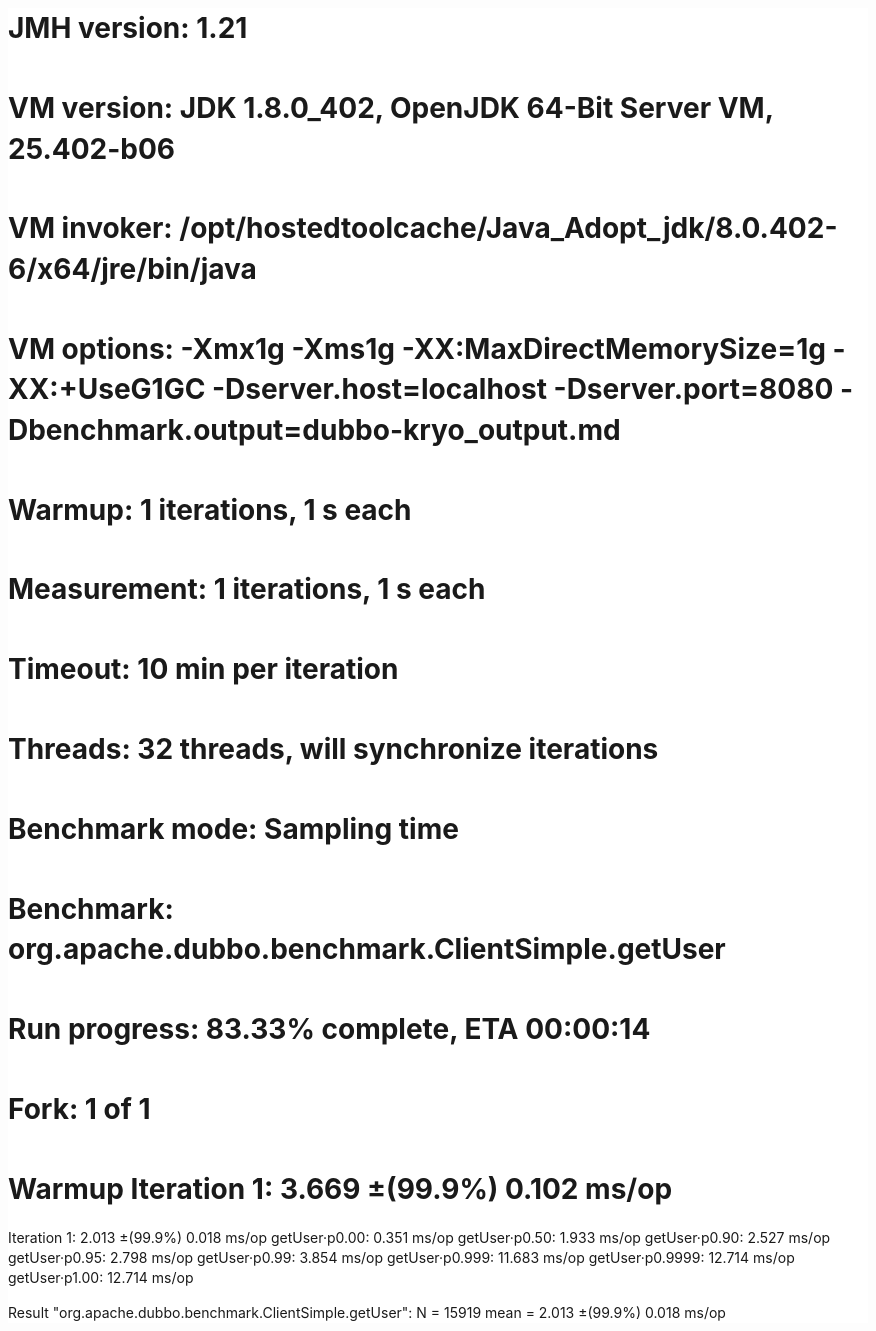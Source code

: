 # JMH version: 1.21
# VM version: JDK 1.8.0_402, OpenJDK 64-Bit Server VM, 25.402-b06
# VM invoker: /opt/hostedtoolcache/Java_Adopt_jdk/8.0.402-6/x64/jre/bin/java
# VM options: -Xmx1g -Xms1g -XX:MaxDirectMemorySize=1g -XX:+UseG1GC -Dserver.host=localhost -Dserver.port=8080 -Dbenchmark.output=dubbo-kryo_output.md
# Warmup: 1 iterations, 1 s each
# Measurement: 1 iterations, 1 s each
# Timeout: 10 min per iteration
# Threads: 32 threads, will synchronize iterations
# Benchmark mode: Sampling time
# Benchmark: org.apache.dubbo.benchmark.ClientSimple.getUser

# Run progress: 83.33% complete, ETA 00:00:14
# Fork: 1 of 1
# Warmup Iteration   1: 3.669 ±(99.9%) 0.102 ms/op
Iteration   1: 2.013 ±(99.9%) 0.018 ms/op
                 getUser·p0.00:   0.351 ms/op
                 getUser·p0.50:   1.933 ms/op
                 getUser·p0.90:   2.527 ms/op
                 getUser·p0.95:   2.798 ms/op
                 getUser·p0.99:   3.854 ms/op
                 getUser·p0.999:  11.683 ms/op
                 getUser·p0.9999: 12.714 ms/op
                 getUser·p1.00:   12.714 ms/op



Result "org.apache.dubbo.benchmark.ClientSimple.getUser":
  N = 15919
  mean =      2.013 ±(99.9%) 0.018 ms/op

